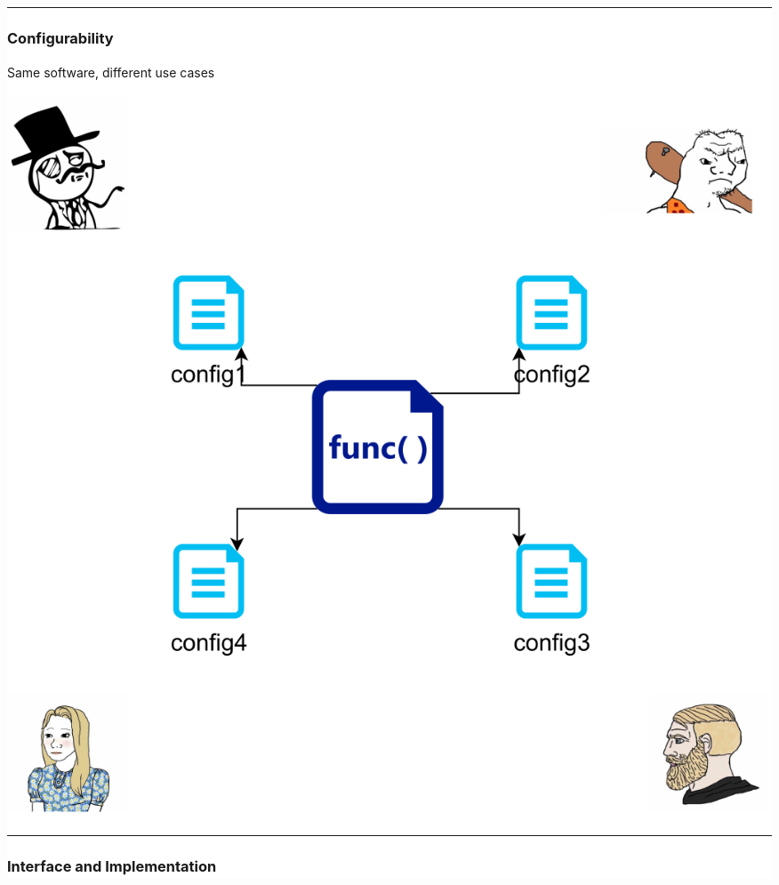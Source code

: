 ----

### Configurability

Same software, different use cases

![Software Configurability](../media/software-configurability.svg)

---

### Interface and Implementation
